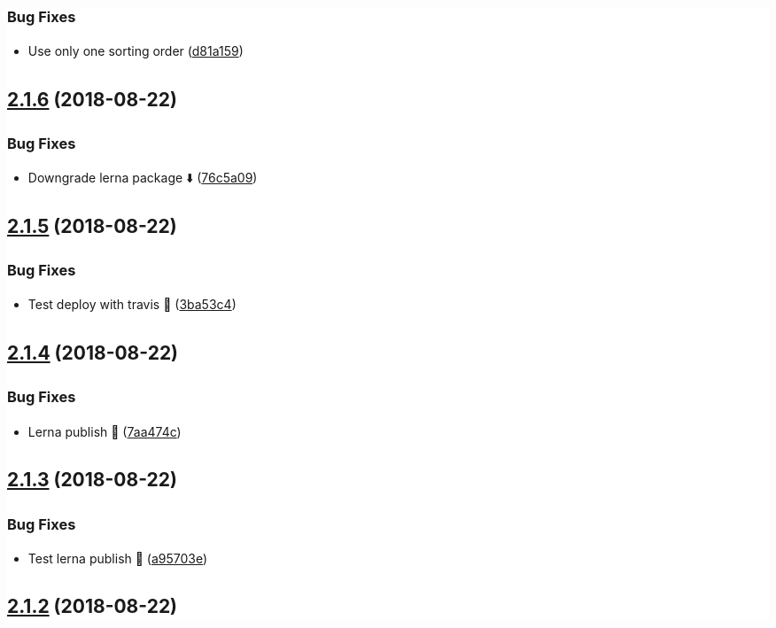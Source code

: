 
### Bug Fixes

* Use only one sorting order ([d81a159](https://github.com/cozy/cozy-client/commit/d81a159))




<a name="2.1.6"></a>
## [2.1.6](https://github.com/cozy/cozy-client/compare/v2.1.5...v2.1.6) (2018-08-22)


### Bug Fixes

* Downgrade lerna package ⬇️ ([76c5a09](https://github.com/cozy/cozy-client/commit/76c5a09))




<a name="2.1.5"></a>
## [2.1.5](https://github.com/cozy/cozy-client/compare/v2.1.4...v2.1.5) (2018-08-22)


### Bug Fixes

* Test deploy with travis 🍄 ([3ba53c4](https://github.com/cozy/cozy-client/commit/3ba53c4))





<a name="2.1.4"></a>
## [2.1.4](https://github.com/cozy/cozy-client/compare/v2.1.3...v2.1.4) (2018-08-22)


### Bug Fixes

* Lerna publish 🚀 ([7aa474c](https://github.com/cozy/cozy-client/commit/7aa474c))





<a name="2.1.3"></a>
## [2.1.3](https://github.com/cozy/cozy-client/compare/v2.1.2...v2.1.3) (2018-08-22)


### Bug Fixes

* Test lerna publish 🔭 ([a95703e](https://github.com/cozy/cozy-client/commit/a95703e))





<a name="2.1.2"></a>
## [2.1.2](https://github.com/cozy/cozy-client/compare/v2.1.1...v2.1.2) (2018-08-22)
